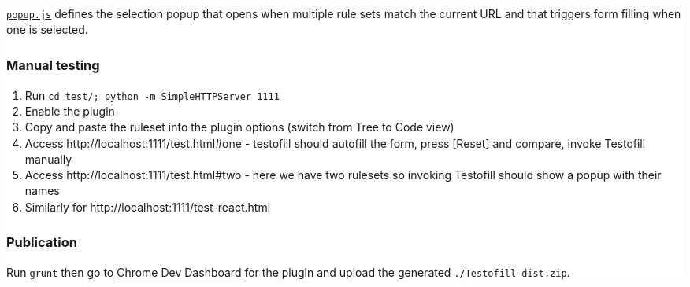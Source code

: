[`popup.js`](src/popup.js) defines the selection popup that opens when multiple rule sets match the current URL and that triggers form filling when one is selected.

### Manual testing

1. Run `cd test/; python -m SimpleHTTPServer 1111`
2. Enable the plugin
3. Copy and paste the ruleset into the plugin options (switch from Tree to Code view)
4. Access http://localhost:1111/test.html#one - testofill should autofill the form, press [Reset] and compare, invoke Testofill manually
5. Access http://localhost:1111/test.html#two - here we have two rulesets so invoking Testofill should show a popup with their names
6. Similarly for http://localhost:1111/test-react.html

### Publication

Run `grunt` then go to [Chrome Dev Dashboard](https://chrome.google.com/webstore/developer/edit/pkgdgajoinhkfldibdaledjikboognnl) for the plugin and upload the generated `./Testofill-dist.zip`.
